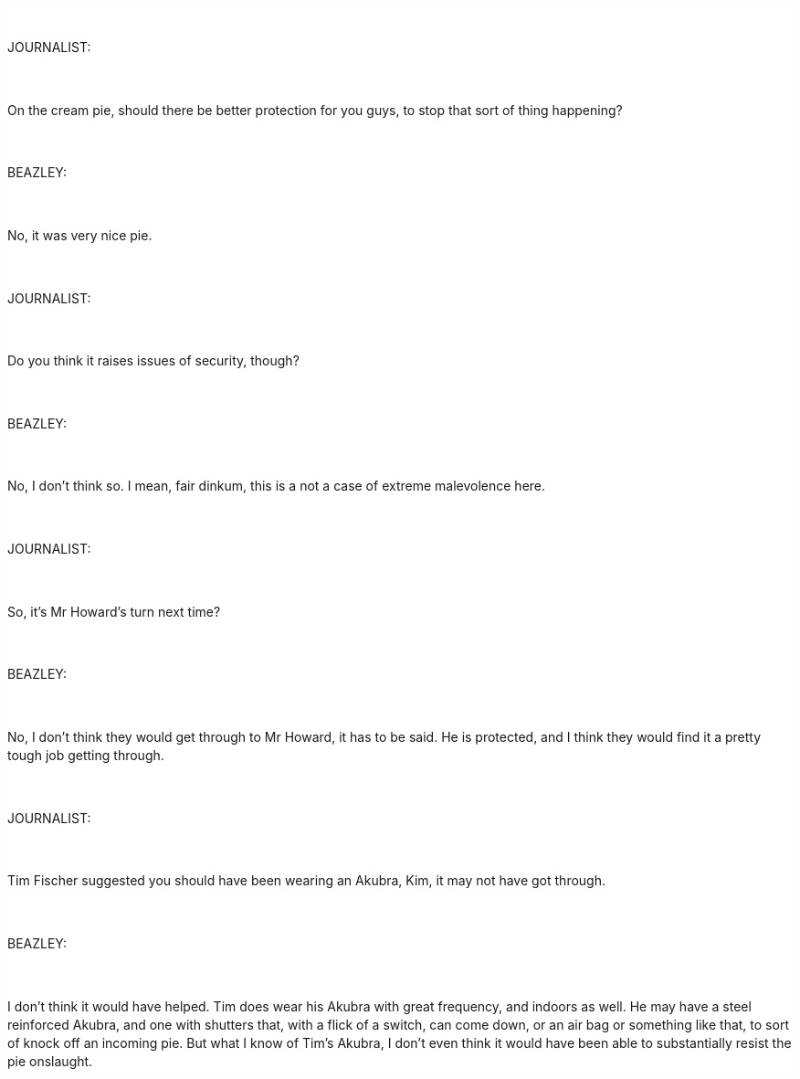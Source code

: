   

  JOURNALIST:

  

 On the cream pie, should there be better protection 
for you guys, to stop that sort of thing happening?

  

  BEAZLEY:

  

 No, it was very nice pie.

  

  JOURNALIST:

  

 Do you think it raises issues of security, though?

  

  BEAZLEY:

  

 No, I don’t think so. I mean, fair dinkum, this 
is a not a case of extreme malevolence here.

  

  JOURNALIST:

  

 So, it’s Mr Howard’s turn next time?

  

  BEAZLEY:

  

 No, I don’t think they would get through to Mr Howard, 
it has to be said. He is protected, and I think they would find it a 
pretty tough job getting through.

  

  JOURNALIST:

  

 Tim Fischer suggested you should have been wearing 
an Akubra, Kim, it may not have got through.

  

  BEAZLEY:

  

 I don’t think it would have helped. Tim does wear 
his Akubra with great frequency, and indoors as well. He may have a 
steel reinforced Akubra, and one with shutters that, with a flick of 
a switch, can come down, or an air bag or something like that, to sort 
of knock off an incoming pie. But what I know of Tim’s Akubra, I don’t 
even think it would have been able to substantially resist the pie onslaught.
